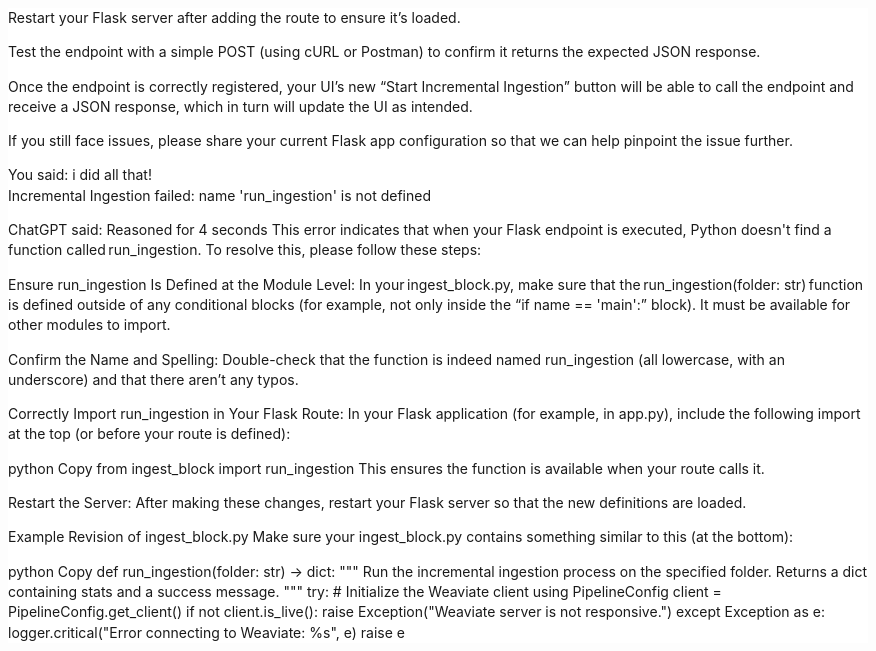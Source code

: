 Restart your Flask server after adding the route to ensure it’s loaded.

Test the endpoint with a simple POST (using cURL or Postman) to confirm it returns the expected JSON response.

Once the endpoint is correctly registered, your UI’s new “Start Incremental Ingestion” button will be able to call the endpoint and receive a JSON response, which in turn will update the UI as intended.

If you still face issues, please share your current Flask app configuration so that we can help pinpoint the issue further.






You said:
i did all that!  
Incremental Ingestion failed: name 'run_ingestion' is not defined


ChatGPT said:
Reasoned for 4 seconds
This error indicates that when your Flask endpoint is executed, Python doesn't find a function called run_ingestion. To resolve this, please follow these steps:

Ensure run_ingestion Is Defined at the Module Level:
In your ingest_block.py, make sure that the run_ingestion(folder: str) function is defined outside of any conditional blocks (for example, not only inside the “if name == 'main':” block). It must be available for other modules to import.

Confirm the Name and Spelling:
Double-check that the function is indeed named run_ingestion (all lowercase, with an underscore) and that there aren’t any typos.

Correctly Import run_ingestion in Your Flask Route:
In your Flask application (for example, in app.py), include the following import at the top (or before your route is defined):

python
Copy
from ingest_block import run_ingestion
This ensures the function is available when your route calls it.

Restart the Server:
After making these changes, restart your Flask server so that the new definitions are loaded.

Example Revision of ingest_block.py
Make sure your ingest_block.py contains something similar to this (at the bottom):

python
Copy
def run_ingestion(folder: str) -> dict:
    """
    Run the incremental ingestion process on the specified folder.
    Returns a dict containing stats and a success message.
    """
    try:
        # Initialize the Weaviate client using PipelineConfig
        client = PipelineConfig.get_client()
        if not client.is_live():
            raise Exception("Weaviate server is not responsive.")
    except Exception as e:
        logger.critical("Error connecting to Weaviate: %s", e)
        raise e
